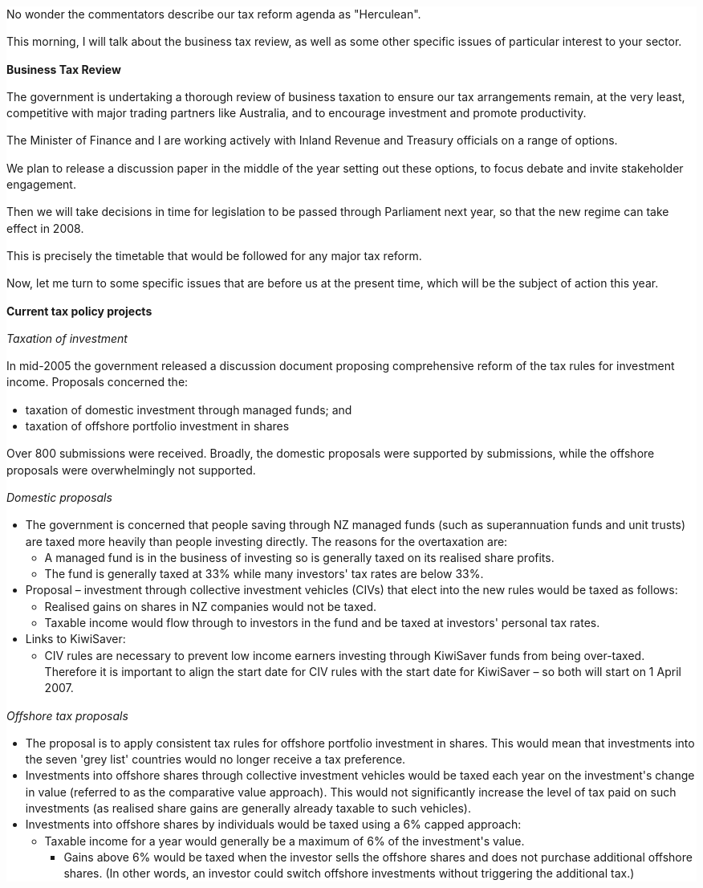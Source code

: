 No wonder the commentators describe our tax reform agenda as "Herculean".

This morning, I will talk about the business tax review, as well as some other specific issues of particular interest to your sector.

**Business Tax Review**

The government is undertaking a thorough review of business taxation to ensure our tax arrangements remain, at the very least, competitive with major trading partners like Australia, and to encourage investment and promote productivity.

The Minister of Finance and I are working actively with Inland Revenue and Treasury officials on a range of options.

We plan to release a discussion paper in the middle of the year setting out these options, to focus debate and invite stakeholder engagement.

Then we will take decisions in time for legislation to be passed through Parliament next year, so that the new regime can take effect in 2008.

This is precisely the timetable that would be followed for any major tax reform.

Now, let me turn to some specific issues that are before us at the present time, which will be the subject of action this year.

**Current tax policy projects**

_Taxation of investment_

In mid-2005 the government released a discussion document proposing comprehensive reform of the tax rules for investment income. Proposals concerned the:

*   taxation of domestic investment through managed funds; and
*   taxation of offshore portfolio investment in shares

Over 800 submissions were received. Broadly, the domestic proposals were supported by submissions, while the offshore proposals were overwhelmingly not supported.

_Domestic proposals_

*   The government is concerned that people saving through NZ managed funds (such as superannuation funds and unit trusts) are taxed more heavily than people investing directly. The reasons for the overtaxation are:
    *   A managed fund is in the business of investing so is generally taxed on its realised share profits.
    *   The fund is generally taxed at 33% while many investors' tax rates are below 33%.
*   Proposal – investment through collective investment vehicles (CIVs) that elect into the new rules would be taxed as follows:
    *   Realised gains on shares in NZ companies would not be taxed.
    *   Taxable income would flow through to investors in the fund and be taxed at investors' personal tax rates.
*   Links to KiwiSaver:
    *   CIV rules are necessary to prevent low income earners investing through KiwiSaver funds from being over-taxed. Therefore it is important to align the start date for CIV rules with the start date for KiwiSaver – so both will start on 1 April 2007.

_Offshore tax proposals_

*   The proposal is to apply consistent tax rules for offshore portfolio investment in shares. This would mean that investments into the seven 'grey list' countries would no longer receive a tax preference.
*   Investments into offshore shares through collective investment vehicles would be taxed each year on the investment's change in value (referred to as the comparative value approach). This would not significantly increase the level of tax paid on such investments (as realised share gains are generally already taxable to such vehicles).
*   Investments into offshore shares by individuals would be taxed using a 6% capped approach:
    *   Taxable income for a year would generally be a maximum of 6% of the investment's value.
        *   Gains above 6% would be taxed when the investor sells the offshore shares and does not purchase additional offshore shares. (In other words, an investor could switch offshore investments without triggering the additional tax.)